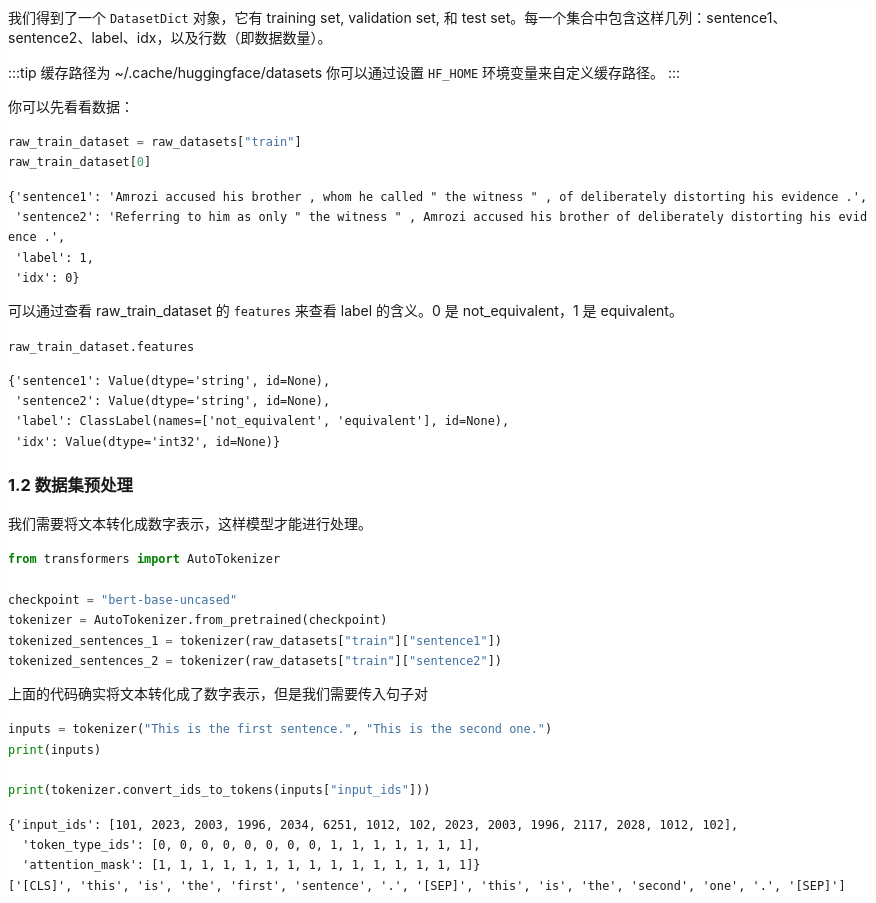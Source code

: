 我们得到了一个 `DatasetDict` 对象，它有 training set, validation set, 和 test set。每一个集合中包含这样几列：sentence1、sentence2、label、idx，以及行数（即数据数量）。

:::tip
缓存路径为 ~/.cache/huggingface/datasets 你可以通过设置 `HF_HOME` 环境变量来自定义缓存路径。
:::

你可以先看看数据：
```python
raw_train_dataset = raw_datasets["train"]
raw_train_dataset[0]
```
```python:no-line-numbers
{'sentence1': 'Amrozi accused his brother , whom he called " the witness " , of deliberately distorting his evidence .',
 'sentence2': 'Referring to him as only " the witness " , Amrozi accused his brother of deliberately distorting his evidence .',
 'label': 1,
 'idx': 0}
```

可以通过查看 raw_train_dataset 的 `features` 来查看 label 的含义。0 是 not_equivalent，1 是 equivalent。
```python
raw_train_dataset.features
```
```
{'sentence1': Value(dtype='string', id=None),
 'sentence2': Value(dtype='string', id=None),
 'label': ClassLabel(names=['not_equivalent', 'equivalent'], id=None),
 'idx': Value(dtype='int32', id=None)}
```

### 1.2 数据集预处理

我们需要将文本转化成数字表示，这样模型才能进行处理。

```python
from transformers import AutoTokenizer

checkpoint = "bert-base-uncased"
tokenizer = AutoTokenizer.from_pretrained(checkpoint)
tokenized_sentences_1 = tokenizer(raw_datasets["train"]["sentence1"])
tokenized_sentences_2 = tokenizer(raw_datasets["train"]["sentence2"])
```

上面的代码确实将文本转化成了数字表示，但是我们需要传入句子对
```python
inputs = tokenizer("This is the first sentence.", "This is the second one.")
print(inputs)

print(tokenizer.convert_ids_to_tokens(inputs["input_ids"]))
```

```python:no-line-numebrs
{'input_ids': [101, 2023, 2003, 1996, 2034, 6251, 1012, 102, 2023, 2003, 1996, 2117, 2028, 1012, 102], 
  'token_type_ids': [0, 0, 0, 0, 0, 0, 0, 0, 1, 1, 1, 1, 1, 1, 1], 
  'attention_mask': [1, 1, 1, 1, 1, 1, 1, 1, 1, 1, 1, 1, 1, 1, 1]}
['[CLS]', 'this', 'is', 'the', 'first', 'sentence', '.', '[SEP]', 'this', 'is', 'the', 'second', 'one', '.', '[SEP]']
```
